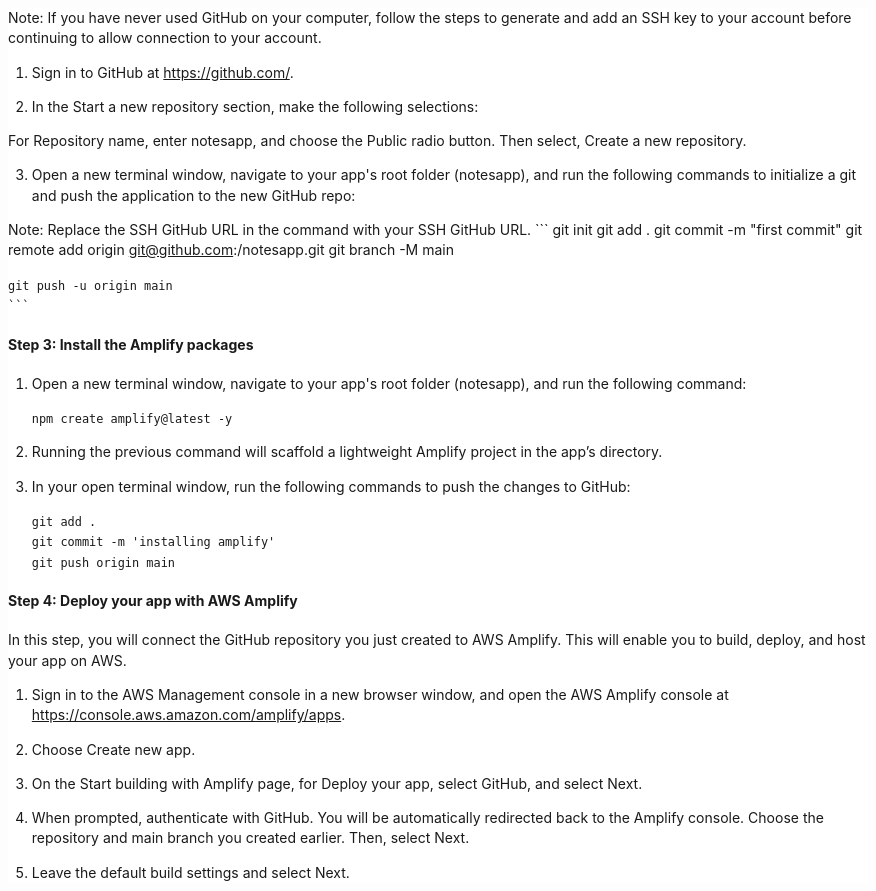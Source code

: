 Note: If you have never used GitHub on your computer, follow the steps to generate and add an SSH key to your account before continuing to allow connection to your account.

1. Sign in to GitHub at https://github.com/.

2. In the Start a new repository section, make the following selections:

For Repository name, enter notesapp, and choose the Public radio button.
Then select, Create a new repository.

3. Open a new terminal window, navigate to your app's root folder (notesapp), and run the following commands to initialize a git and push the application to the new GitHub repo: 

Note: Replace the SSH GitHub URL in the command with your SSH GitHub URL.
	```
	git init
	git add .
	git commit -m "first commit"
	git remote add origin git@github.com:<your-username>/notesapp.git 
	git branch -M main

	git push -u origin main
	```
####  Step 3: Install the Amplify packages
1. Open a new terminal window, navigate to your app's root folder (notesapp), and run the following command:
	```
	npm create amplify@latest -y
	```

2. Running the previous command will scaffold a lightweight Amplify project in the app’s directory.


3. In your open terminal window, run the following commands to push the changes to GitHub:
	```
	git add .
	git commit -m 'installing amplify'
	git push origin main
	```


####  Step 4: Deploy your app with AWS Amplify
In this step, you will connect the GitHub repository you just created to AWS Amplify. This will enable you to build, deploy, and host your app on AWS.

1. Sign in to the AWS Management console in a new browser window, and open the AWS Amplify console at https://console.aws.amazon.com/amplify/apps.

2. Choose Create new app.

3. On the Start building with Amplify page, for Deploy your app, select GitHub, and select Next.


4. When prompted, authenticate with GitHub. You will be automatically redirected back to the Amplify console. Choose the repository and main branch you created earlier. Then, select Next.


5. Leave the default build settings and select Next.
